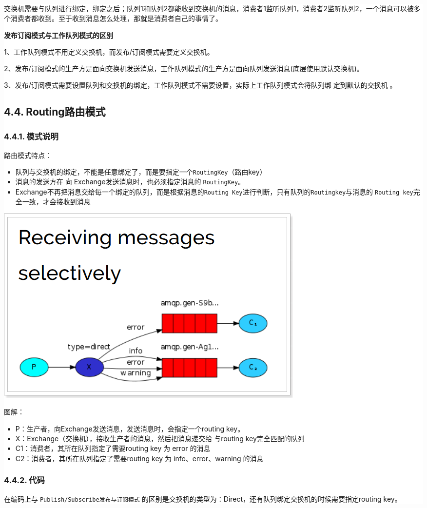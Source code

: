 交换机需要与队列进行绑定，绑定之后；队列1和队列2都能收到交换机的消息，消费者1监听队列1，消费者2监听队列2，一个消息可以被多个消费者都收到。至于收到消息怎么处理，那就是消费者自己的事情了。



**发布订阅模式与工作队列模式的区别**

1、工作队列模式不用定义交换机，而发布/订阅模式需要定义交换机。 

2、发布/订阅模式的生产方是面向交换机发送消息，工作队列模式的生产方是面向队列发送消息(底层使用默认交换机)。

3、发布/订阅模式需要设置队列和交换机的绑定，工作队列模式不需要设置，实际上工作队列模式会将队列绑 定到默认的交换机 。



## 4.4. Routing路由模式

### 4.4.1. 模式说明

路由模式特点：

- 队列与交换机的绑定，不能是任意绑定了，而是要指定一个`RoutingKey`（路由key）
- 消息的发送方在 向 Exchange发送消息时，也必须指定消息的 `RoutingKey`。
- Exchange不再把消息交给每一个绑定的队列，而是根据消息的`Routing Key`进行判断，只有队列的`Routingkey`与消息的 `Routing key`完全一致，才会接收到消息

![1556029284397](assets/1556029284397.png) 

图解：

- P：生产者，向Exchange发送消息，发送消息时，会指定一个routing key。
- X：Exchange（交换机），接收生产者的消息，然后把消息递交给 与routing key完全匹配的队列
- C1：消费者，其所在队列指定了需要routing key 为 error 的消息
- C2：消费者，其所在队列指定了需要routing key 为 info、error、warning 的消息



### 4.4.2. 代码

在编码上与 `Publish/Subscribe发布与订阅模式` 的区别是交换机的类型为：Direct，还有队列绑定交换机的时候需要指定routing key。

